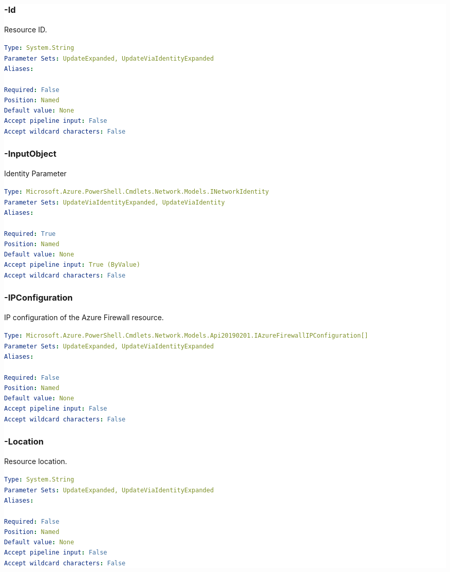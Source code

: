 ### -Id
Resource ID.

```yaml
Type: System.String
Parameter Sets: UpdateExpanded, UpdateViaIdentityExpanded
Aliases:

Required: False
Position: Named
Default value: None
Accept pipeline input: False
Accept wildcard characters: False
```

### -InputObject
Identity Parameter

```yaml
Type: Microsoft.Azure.PowerShell.Cmdlets.Network.Models.INetworkIdentity
Parameter Sets: UpdateViaIdentityExpanded, UpdateViaIdentity
Aliases:

Required: True
Position: Named
Default value: None
Accept pipeline input: True (ByValue)
Accept wildcard characters: False
```

### -IPConfiguration
IP configuration of the Azure Firewall resource.

```yaml
Type: Microsoft.Azure.PowerShell.Cmdlets.Network.Models.Api20190201.IAzureFirewallIPConfiguration[]
Parameter Sets: UpdateExpanded, UpdateViaIdentityExpanded
Aliases:

Required: False
Position: Named
Default value: None
Accept pipeline input: False
Accept wildcard characters: False
```

### -Location
Resource location.

```yaml
Type: System.String
Parameter Sets: UpdateExpanded, UpdateViaIdentityExpanded
Aliases:

Required: False
Position: Named
Default value: None
Accept pipeline input: False
Accept wildcard characters: False
```
